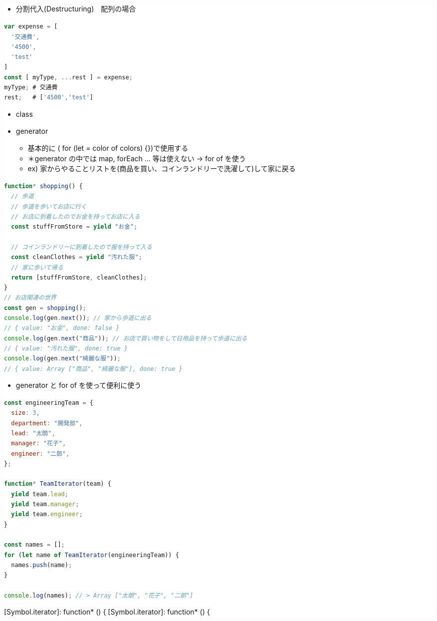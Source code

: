 - 分割代入(Destructuring)　配列の場合

```js
var expense = [
  '交通費',
  '4500',
  'test'
]
const [ myType, ...rest ] = expense;
myType; # 交通費
rest;   # ['4500','test']
```

- class

- generator
  - 基本的に ( for (let = color of colors) {})で使用する
  - ＊generator の中では map, forEach ... 等は使えない -> for of を使う
  - ex) 家からやることリストを(商品を買い、コインランドリーで洗濯して)して家に戻る

```js
function* shopping() {
  // 歩道
  // 歩道を歩いてお店に行く
  // お店に到着したのでお金を持ってお店に入る
  const stuffFromStore = yield "お金";

  // コインランドリーに到着したので服を持って入る
  const cleanClothes = yield "汚れた服";
  // 家に歩いて帰る
  return [stuffFromStore, cleanClothes];
}
// お店関連の世界
const gen = shopping();
console.log(gen.next()); // 家から歩道に出る
// { value: "お金", done: false }
console.log(gen.next("商品")); // お店で買い物をして日用品を持って歩道に出る
// { value: "汚れた服", done: true }
console.log(gen.next("綺麗な服"));
// { value: Array ["商品", "綺麗な服"], done: true }
```

- generator と for of を使って便利に使う

```js
const engineeringTeam = {
  size: 3,
  department: "開発部",
  lead: "太朗",
  manager: "花子",
  engineer: "二郎",
};

function* TeamIterator(team) {
  yield team.lead;
  yield team.manager;
  yield team.engineer;
}

const names = [];
for (let name of TeamIterator(engineeringTeam)) {
  names.push(name);
}

console.log(names); // > Array ["太朗", "花子", "二郎"]
```


  [Symbol.iterator]: function* () {
  [Symbol.iterator]: function* () {
